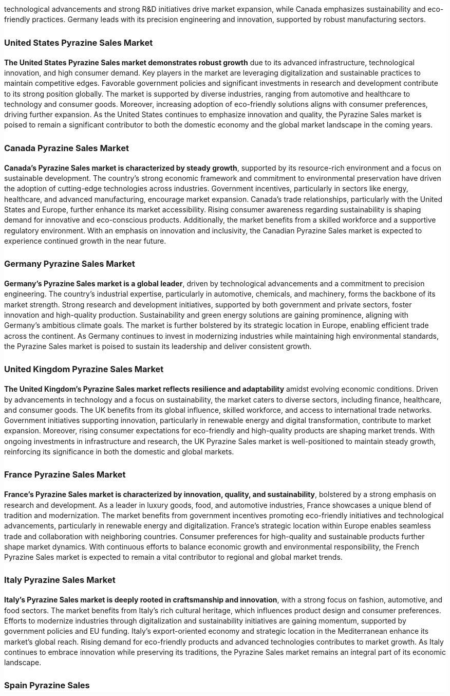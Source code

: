 technological advancements and strong R&amp;D initiatives drive market expansion, while Canada emphasizes sustainability and eco-friendly practices. Germany leads with its precision engineering and innovation, supported by robust manufacturing sectors.</span></em></p></blockquote><h3><strong>United States Pyrazine Sales Market</strong></h3><p><strong>The United States Pyrazine Sales market demonstrates robust growth</strong> due to its advanced infrastructure, technological innovation, and high consumer demand. Key players in the market are leveraging digitalization and sustainable practices to maintain competitive edges. Favorable government policies and significant investments in research and development contribute to its strong position globally. The market is supported by diverse industries, ranging from automotive and healthcare to technology and consumer goods. Moreover, increasing adoption of eco-friendly solutions aligns with consumer preferences, driving further expansion. As the United States continues to emphasize innovation and quality, the Pyrazine Sales market is poised to remain a significant contributor to both the domestic economy and the global market landscape in the coming years.</p><h3><strong>Canada Pyrazine Sales Market</strong></h3><p><strong>Canada&rsquo;s Pyrazine Sales market is characterized by steady growth</strong>, supported by its resource-rich environment and a focus on sustainable development. The country&rsquo;s strong economic framework and commitment to environmental preservation have driven the adoption of cutting-edge technologies across industries. Government incentives, particularly in sectors like energy, healthcare, and advanced manufacturing, encourage market expansion. Canada&rsquo;s trade relationships, particularly with the United States and Europe, further enhance its market accessibility. Rising consumer awareness regarding sustainability is shaping demand for innovative and eco-conscious products. Additionally, the market benefits from a skilled workforce and a supportive regulatory environment. With an emphasis on innovation and inclusivity, the Canadian Pyrazine Sales market is expected to experience continued growth in the near future.</p><h3><strong>Germany Pyrazine Sales Market</strong></h3><p><strong>Germany&rsquo;s Pyrazine Sales market is a global leader</strong>, driven by technological advancements and a commitment to precision engineering. The country&rsquo;s industrial expertise, particularly in automotive, chemicals, and machinery, forms the backbone of its market strength. Strong research and development initiatives, supported by both government and private sectors, foster innovation and high-quality production. Sustainability and green energy solutions are gaining prominence, aligning with Germany&rsquo;s ambitious climate goals. The market is further bolstered by its strategic location in Europe, enabling efficient trade across the continent. As Germany continues to invest in modernizing industries while maintaining high environmental standards, the Pyrazine Sales market is poised to sustain its leadership and deliver consistent growth.</p><h3><strong>United Kingdom Pyrazine Sales Market</strong></h3><p><strong>The United Kingdom&rsquo;s Pyrazine Sales market reflects resilience and adaptability</strong> amidst evolving economic conditions. Driven by advancements in technology and a focus on sustainability, the market caters to diverse sectors, including finance, healthcare, and consumer goods. The UK benefits from its global influence, skilled workforce, and access to international trade networks. Government initiatives supporting innovation, particularly in renewable energy and digital transformation, contribute to market expansion. Moreover, rising consumer expectations for eco-friendly and high-quality products are shaping market trends. With ongoing investments in infrastructure and research, the UK Pyrazine Sales market is well-positioned to maintain steady growth, reinforcing its significance in both the domestic and global markets.</p><h3><strong>France Pyrazine Sales Market</strong></h3><p><strong>France&rsquo;s Pyrazine Sales market is characterized by innovation, quality, and sustainability</strong>, bolstered by a strong emphasis on research and development. As a leader in luxury goods, food, and automotive industries, France showcases a unique blend of tradition and modernization. The market benefits from government incentives promoting eco-friendly initiatives and technological advancements, particularly in renewable energy and digitalization. France&rsquo;s strategic location within Europe enables seamless trade and collaboration with neighboring countries. Consumer preferences for high-quality and sustainable products further shape market dynamics. With continuous efforts to balance economic growth and environmental responsibility, the French Pyrazine Sales market is expected to remain a vital contributor to regional and global market trends.</p><h3><strong>Italy Pyrazine Sales Market</strong></h3><p><strong>Italy&rsquo;s Pyrazine Sales market is deeply rooted in craftsmanship and innovation</strong>, with a strong focus on fashion, automotive, and food sectors. The market benefits from Italy&rsquo;s rich cultural heritage, which influences product design and consumer preferences. Efforts to modernize industries through digitalization and sustainability initiatives are gaining momentum, supported by government policies and EU funding. Italy&rsquo;s export-oriented economy and strategic location in the Mediterranean enhance its market&rsquo;s global reach. Rising demand for eco-friendly products and advanced technologies contributes to market growth. As Italy continues to embrace innovation while preserving its traditions, the Pyrazine Sales market remains an integral part of its economic landscape.</p><h3><strong>Spain Pyrazine Sales